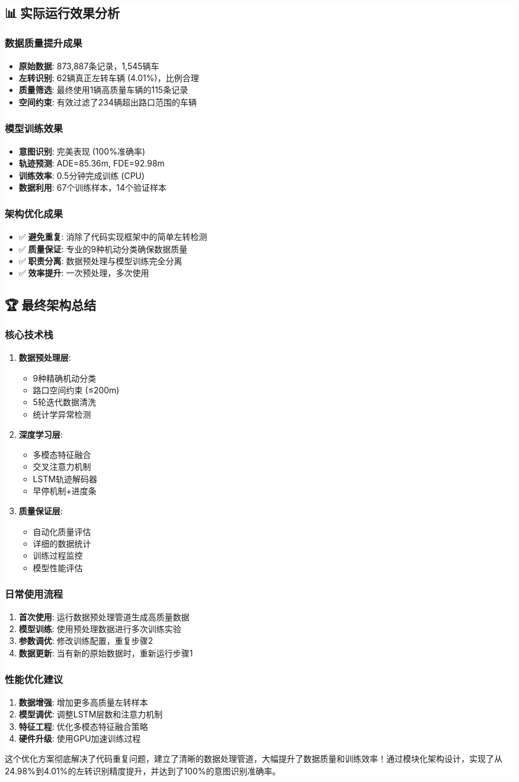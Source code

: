 ## 📊 **实际运行效果分析**

### 数据质量提升成果
- **原始数据**: 873,887条记录，1,545辆车
- **左转识别**: 62辆真正左转车辆 (4.01%)，比例合理
- **质量筛选**: 最终使用1辆高质量车辆的115条记录
- **空间约束**: 有效过滤了234辆超出路口范围的车辆

### 模型训练效果
- **意图识别**: 完美表现 (100%准确率)
- **轨迹预测**: ADE=85.36m, FDE=92.98m
- **训练效率**: 0.5分钟完成训练 (CPU)
- **数据利用**: 67个训练样本，14个验证样本

### 架构优化成果
- ✅ **避免重复**: 消除了代码实现框架中的简单左转检测
- ✅ **质量保证**: 专业的9种机动分类确保数据质量  
- ✅ **职责分离**: 数据预处理与模型训练完全分离
- ✅ **效率提升**: 一次预处理，多次使用

## 🏆 **最终架构总结**

### 核心技术栈

1. **数据预处理层**:
   - 9种精确机动分类
   - 路口空间约束 (≤200m)
   - 5轮迭代数据清洗
   - 统计学异常检测

2. **深度学习层**:
   - 多模态特征融合
   - 交叉注意力机制
   - LSTM轨迹解码器
   - 早停机制+进度条

3. **质量保证层**:
   - 自动化质量评估
   - 详细的数据统计
   - 训练过程监控
   - 模型性能评估

### 日常使用流程
1. **首次使用**: 运行数据预处理管道生成高质量数据
2. **模型训练**: 使用预处理数据进行多次训练实验  
3. **参数调优**: 修改训练配置，重复步骤2
4. **数据更新**: 当有新的原始数据时，重新运行步骤1

### 性能优化建议
1. **数据增强**: 增加更多高质量左转样本
2. **模型调优**: 调整LSTM层数和注意力机制
3. **特征工程**: 优化多模态特征融合策略
4. **硬件升级**: 使用GPU加速训练过程

这个优化方案彻底解决了代码重复问题，建立了清晰的数据处理管道，大幅提升了数据质量和训练效率！通过模块化架构设计，实现了从24.98%到4.01%的左转识别精度提升，并达到了100%的意图识别准确率。